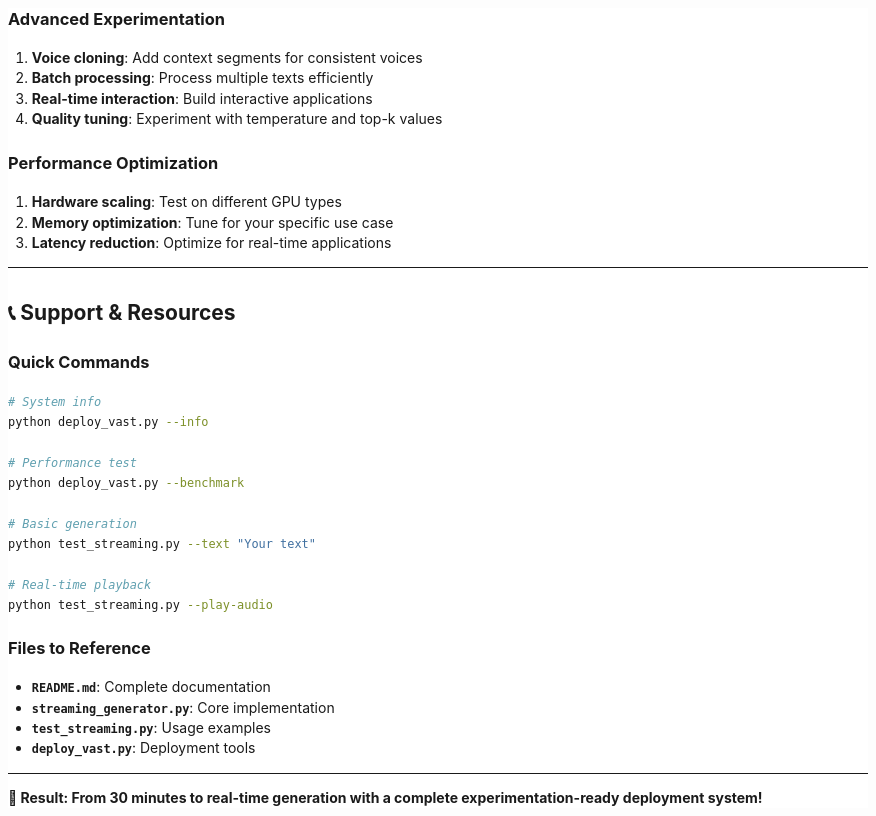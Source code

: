 ### Advanced Experimentation
1. **Voice cloning**: Add context segments for consistent voices
2. **Batch processing**: Process multiple texts efficiently
3. **Real-time interaction**: Build interactive applications
4. **Quality tuning**: Experiment with temperature and top-k values

### Performance Optimization
1. **Hardware scaling**: Test on different GPU types
2. **Memory optimization**: Tune for your specific use case
3. **Latency reduction**: Optimize for real-time applications

---

## 📞 Support & Resources

### Quick Commands
```bash
# System info
python deploy_vast.py --info

# Performance test
python deploy_vast.py --benchmark

# Basic generation
python test_streaming.py --text "Your text"

# Real-time playback
python test_streaming.py --play-audio
```

### Files to Reference
- **`README.md`**: Complete documentation
- **`streaming_generator.py`**: Core implementation
- **`test_streaming.py`**: Usage examples
- **`deploy_vast.py`**: Deployment tools

---

**🎉 Result: From 30 minutes to real-time generation with a complete experimentation-ready deployment system!** 